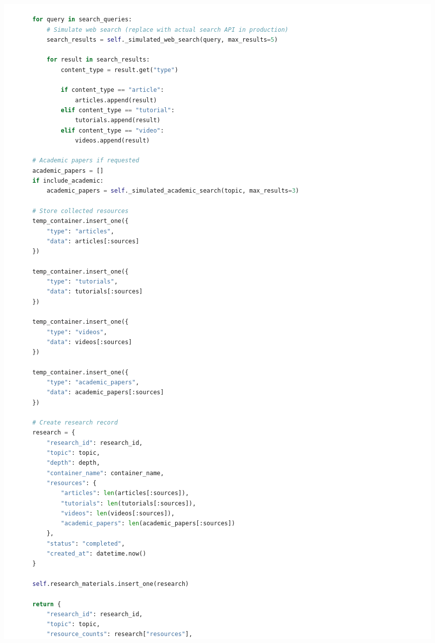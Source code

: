 ```python
        
        for query in search_queries:
            # Simulate web search (replace with actual search API in production)
            search_results = self._simulated_web_search(query, max_results=5)
            
            for result in search_results:
                content_type = result.get("type")
                
                if content_type == "article":
                    articles.append(result)
                elif content_type == "tutorial":
                    tutorials.append(result)
                elif content_type == "video":
                    videos.append(result)
        
        # Academic papers if requested
        academic_papers = []
        if include_academic:
            academic_papers = self._simulated_academic_search(topic, max_results=3)
        
        # Store collected resources
        temp_container.insert_one({
            "type": "articles",
            "data": articles[:sources]
        })
        
        temp_container.insert_one({
            "type": "tutorials",
            "data": tutorials[:sources]
        })
        
        temp_container.insert_one({
            "type": "videos",
            "data": videos[:sources]
        })
        
        temp_container.insert_one({
            "type": "academic_papers",
            "data": academic_papers[:sources]
        })
        
        # Create research record
        research = {
            "research_id": research_id,
            "topic": topic,
            "depth": depth,
            "container_name": container_name,
            "resources": {
                "articles": len(articles[:sources]),
                "tutorials": len(tutorials[:sources]),
                "videos": len(videos[:sources]),
                "academic_papers": len(academic_papers[:sources])
            },
            "status": "completed",
            "created_at": datetime.now()
        }
        
        self.research_materials.insert_one(research)
        
        return {
            "research_id": research_id,
            "topic": topic,
            "resource_counts": research["resources"],
```